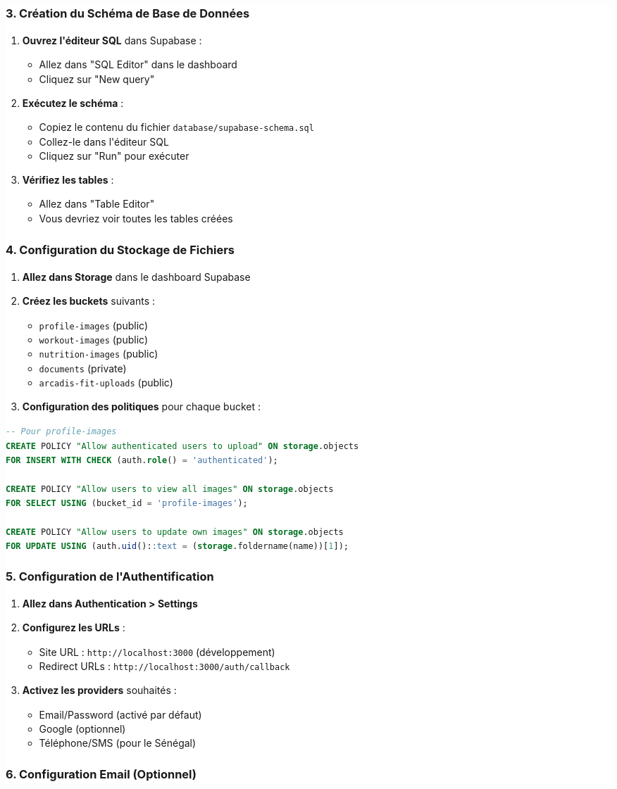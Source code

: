### 3. Création du Schéma de Base de Données

1. **Ouvrez l'éditeur SQL** dans Supabase :
   - Allez dans "SQL Editor" dans le dashboard
   - Cliquez sur "New query"

2. **Exécutez le schéma** :
   - Copiez le contenu du fichier `database/supabase-schema.sql`
   - Collez-le dans l'éditeur SQL
   - Cliquez sur "Run" pour exécuter

3. **Vérifiez les tables** :
   - Allez dans "Table Editor"
   - Vous devriez voir toutes les tables créées

### 4. Configuration du Stockage de Fichiers

1. **Allez dans Storage** dans le dashboard Supabase

2. **Créez les buckets** suivants :
   - `profile-images` (public)
   - `workout-images` (public)
   - `nutrition-images` (public)
   - `documents` (private)
   - `arcadis-fit-uploads` (public)

3. **Configuration des politiques** pour chaque bucket :

```sql
-- Pour profile-images
CREATE POLICY "Allow authenticated users to upload" ON storage.objects
FOR INSERT WITH CHECK (auth.role() = 'authenticated');

CREATE POLICY "Allow users to view all images" ON storage.objects
FOR SELECT USING (bucket_id = 'profile-images');

CREATE POLICY "Allow users to update own images" ON storage.objects
FOR UPDATE USING (auth.uid()::text = (storage.foldername(name))[1]);
```

### 5. Configuration de l'Authentification

1. **Allez dans Authentication > Settings**

2. **Configurez les URLs** :
   - Site URL : `http://localhost:3000` (développement)
   - Redirect URLs : `http://localhost:3000/auth/callback`

3. **Activez les providers** souhaités :
   - Email/Password (activé par défaut)
   - Google (optionnel)
   - Téléphone/SMS (pour le Sénégal)

### 6. Configuration Email (Optionnel)
